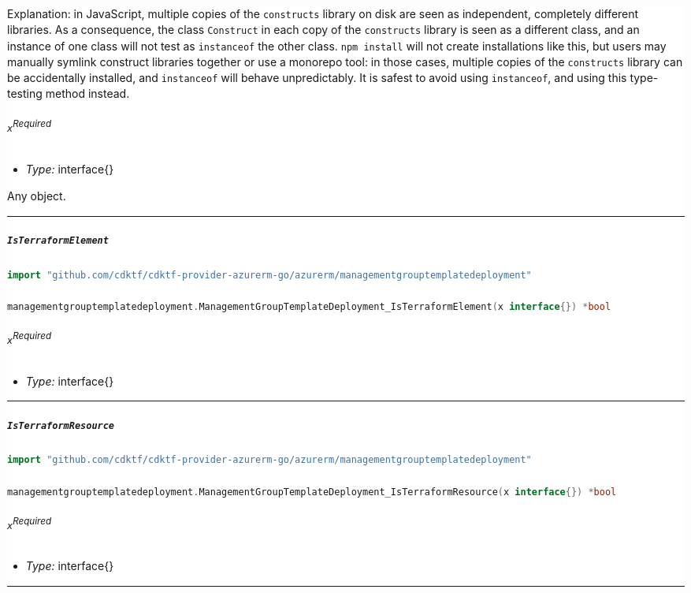 Explanation: in JavaScript, multiple copies of the `constructs` library on
disk are seen as independent, completely different libraries. As a
consequence, the class `Construct` in each copy of the `constructs` library
is seen as a different class, and an instance of one class will not test as
`instanceof` the other class. `npm install` will not create installations
like this, but users may manually symlink construct libraries together or
use a monorepo tool: in those cases, multiple copies of the `constructs`
library can be accidentally installed, and `instanceof` will behave
unpredictably. It is safest to avoid using `instanceof`, and using
this type-testing method instead.

###### `x`<sup>Required</sup> <a name="x" id="@cdktf/provider-azurerm.managementGroupTemplateDeployment.ManagementGroupTemplateDeployment.isConstruct.parameter.x"></a>

- *Type:* interface{}

Any object.

---

##### `IsTerraformElement` <a name="IsTerraformElement" id="@cdktf/provider-azurerm.managementGroupTemplateDeployment.ManagementGroupTemplateDeployment.isTerraformElement"></a>

```go
import "github.com/cdktf/cdktf-provider-azurerm-go/azurerm/managementgrouptemplatedeployment"

managementgrouptemplatedeployment.ManagementGroupTemplateDeployment_IsTerraformElement(x interface{}) *bool
```

###### `x`<sup>Required</sup> <a name="x" id="@cdktf/provider-azurerm.managementGroupTemplateDeployment.ManagementGroupTemplateDeployment.isTerraformElement.parameter.x"></a>

- *Type:* interface{}

---

##### `IsTerraformResource` <a name="IsTerraformResource" id="@cdktf/provider-azurerm.managementGroupTemplateDeployment.ManagementGroupTemplateDeployment.isTerraformResource"></a>

```go
import "github.com/cdktf/cdktf-provider-azurerm-go/azurerm/managementgrouptemplatedeployment"

managementgrouptemplatedeployment.ManagementGroupTemplateDeployment_IsTerraformResource(x interface{}) *bool
```

###### `x`<sup>Required</sup> <a name="x" id="@cdktf/provider-azurerm.managementGroupTemplateDeployment.ManagementGroupTemplateDeployment.isTerraformResource.parameter.x"></a>

- *Type:* interface{}

---